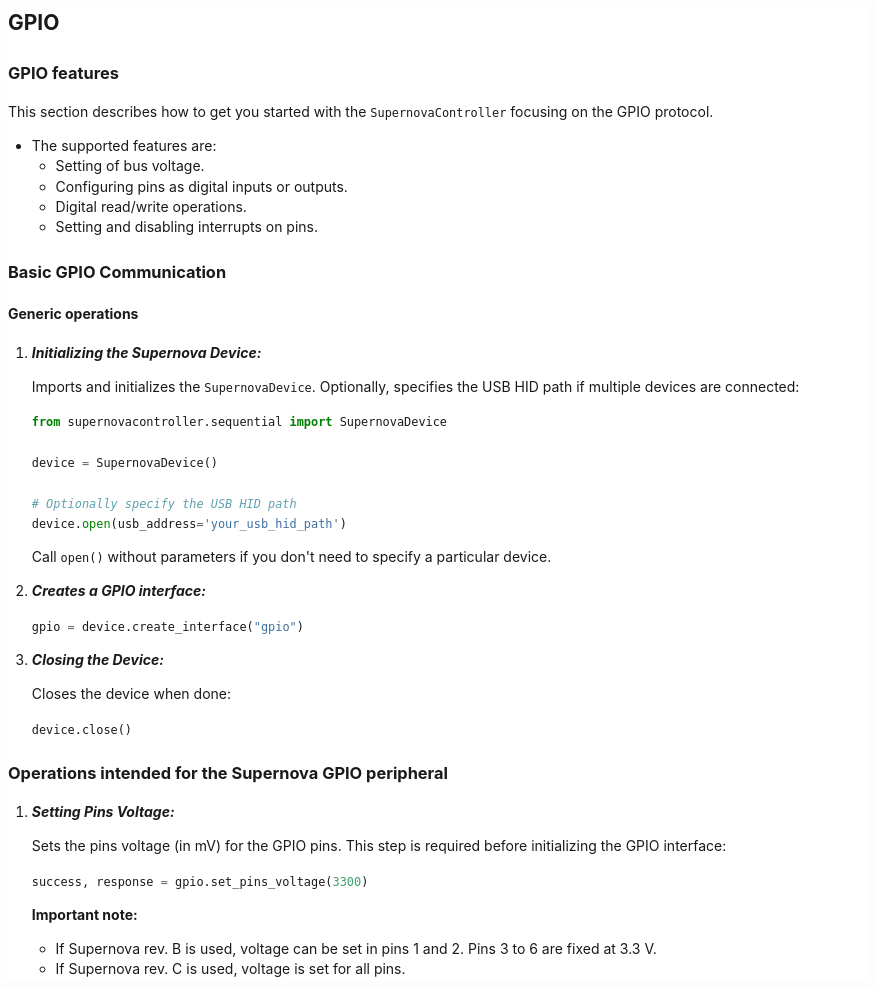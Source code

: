 
## GPIO

### GPIO features

This section describes how to get you started with the `SupernovaController` focusing on the GPIO protocol.

* The supported features are:
    * Setting of bus voltage.
    * Configuring pins as digital inputs or outputs.
    * Digital read/write operations.
    * Setting and disabling interrupts on pins.
    
### Basic GPIO Communication

#### Generic operations

1. ***Initializing the Supernova Device:***

   Imports and initializes the `SupernovaDevice`. Optionally, specifies the USB HID path if multiple devices are connected:

   ```python
   from supernovacontroller.sequential import SupernovaDevice

   device = SupernovaDevice()
   
   # Optionally specify the USB HID path
   device.open(usb_address='your_usb_hid_path')
   ```

   Call `open()` without parameters if you don't need to specify a particular device.

2. ***Creates a GPIO interface:***

    ```python
    gpio = device.create_interface("gpio")
    ```
 
3. ***Closing the Device:***

    Closes the device when done:

    ```python
    device.close()
    ```

### Operations intended for the Supernova GPIO peripheral

1. ***Setting Pins Voltage:***

    Sets the pins voltage (in mV) for the GPIO pins. This step is required before initializing the GPIO interface:

    ```python
    success, response = gpio.set_pins_voltage(3300)
    ```
    **Important note:**
    - If Supernova rev. B is used, voltage can be set in pins 1 and 2. Pins 3 to 6 are fixed at 3.3 V.
    - If Supernova rev. C is used, voltage is set for all pins.
